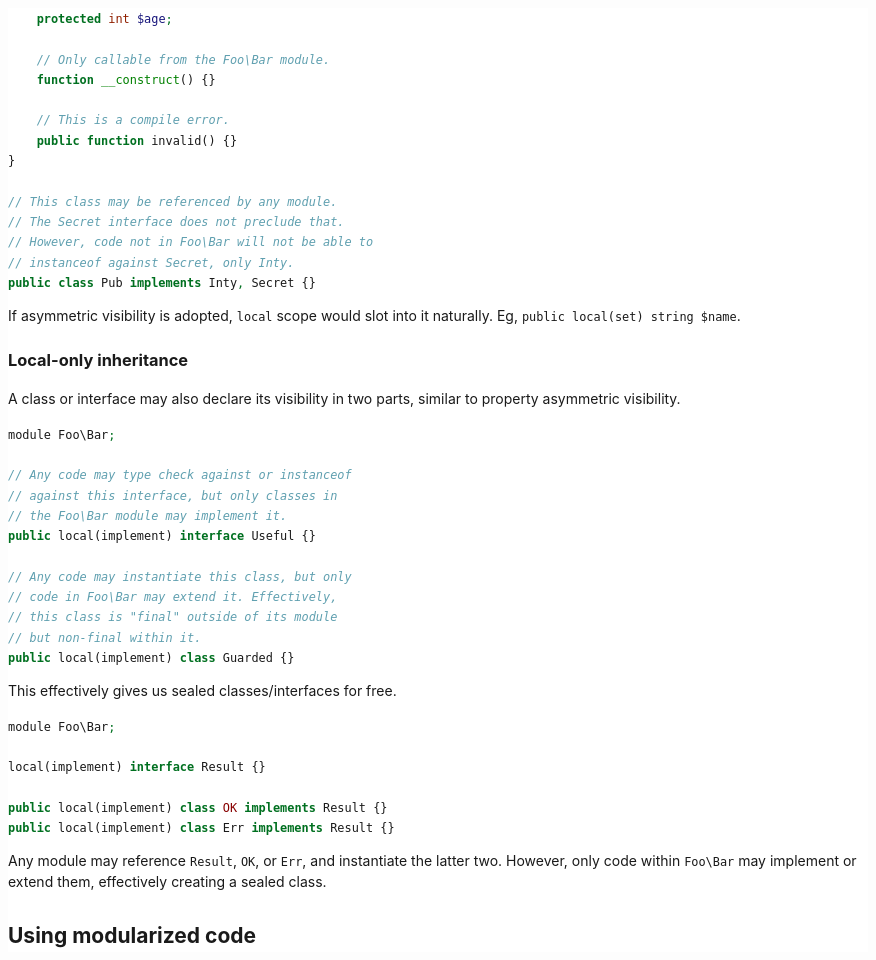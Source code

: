 ```php
    protected int $age;

    // Only callable from the Foo\Bar module.
    function __construct() {}
    
    // This is a compile error.
    public function invalid() {}
}

// This class may be referenced by any module.
// The Secret interface does not preclude that.
// However, code not in Foo\Bar will not be able to
// instanceof against Secret, only Inty.
public class Pub implements Inty, Secret {}
```

If asymmetric visibility is adopted, `local` scope would slot into it naturally.  Eg, `public local(set) string $name`.

### Local-only inheritance

A class or interface may also declare its visibility in two parts, similar to property asymmetric visibility.

```php
module Foo\Bar;

// Any code may type check against or instanceof
// against this interface, but only classes in
// the Foo\Bar module may implement it.
public local(implement) interface Useful {}

// Any code may instantiate this class, but only
// code in Foo\Bar may extend it. Effectively,
// this class is "final" outside of its module
// but non-final within it.
public local(implement) class Guarded {}
```

This effectively gives us sealed classes/interfaces for free.

```php
module Foo\Bar;

local(implement) interface Result {}

public local(implement) class OK implements Result {}
public local(implement) class Err implements Result {}
```

Any module may reference `Result`, `OK`, or `Err`, and instantiate the latter two.  However, only code within `Foo\Bar` may implement or extend them, effectively creating a sealed class.

## Using modularized code

